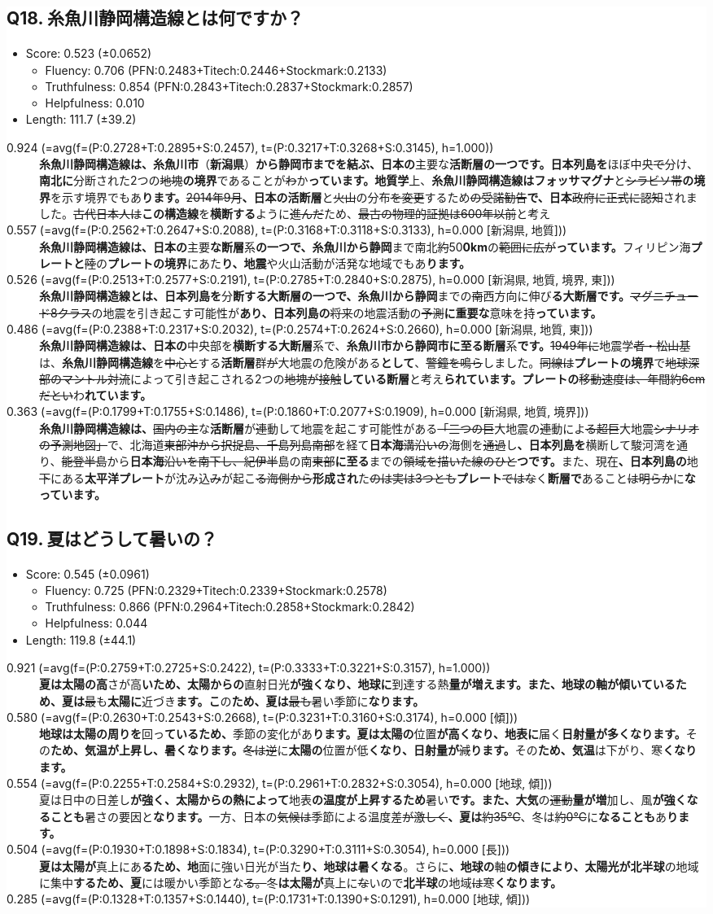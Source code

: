 ## <a name="Q18"></a>Q18. 糸魚川静岡構造線とは何ですか？

- Score: 0.523 (±0.0652)
  - Fluency: 0.706 (PFN:0.2483+Titech:0.2446+Stockmark:0.2133)
  - Truthfulness: 0.854 (PFN:0.2843+Titech:0.2837+Stockmark:0.2857)
  - Helpfulness: 0.010
- Length: 111.7 (±39.2)

<dl>
<dt>0.924 (=avg(f=(P:0.2728+T:0.2895+S:0.2457), t=(P:0.3217+T:0.3268+S:0.3145), h=1.000))</dt>
<dd><b>糸魚川静岡構造線は、糸魚川市</b>（<b>新潟県</b>）<b>から静岡市までを結ぶ、日本の</b>主要な<b>活断層の一つです。日本列島を</b>ほぼ中央<s>で</s>分け、<b>南北に</b>分断された2つの<s>地塊</s><b>の境界</b>であることが<s>わ</s>か<b>っています。地質学</b>上、<b>糸魚川静岡構造線はフォッサマグナ</b>と<s>シラビソ帯</s><b>の境界</b>を示す境界でもあ<b>ります。</b><s>2014年9月</s><b>、日本の活断層</b>と<s>火山</s>の分布<s>を変更</s>するため<s>の受諾勧告</s><b>で、日本</b><s>政府に正式に認知</s>されました。<s>古代日本人は</s><b>この構造線</b>を<b>横断する</b>ように<s>進んだ</s>ため、<s>最古の物理的証拠は600年以前</s>と考え</dd>
<dt>0.557 (=avg(f=(P:0.2562+T:0.2647+S:0.2088), t=(P:0.3168+T:0.3118+S:0.3133), h=0.000 [新潟県, 地質]))</dt>
<dd><b>糸魚川静岡構造線は、日本の</b>主要<b>な断層</b>系<b>の一つで、糸魚川から静岡</b>まで南北<s>約</s>50<b>0km</b>の<s>範囲に広が</s><b>っています。</b>フィリピン海<b>プレートと</b><s>陸</s>の<b>プレートの境界</b>にあた<b>り、地震</b>や火山活動が活発な地域でもあ<b>ります。</b></dd>
<dt>0.526 (=avg(f=(P:0.2513+T:0.2577+S:0.2191), t=(P:0.2785+T:0.2840+S:0.2875), h=0.000 [新潟県, 地質, 境界, 東]))</dt>
<dd><b>糸魚川静岡構造線とは、日本列島を</b>分<b>断する大断層の一つで、糸魚川から静岡</b>までの<s>南</s>西方向に伸び<b>る大断層です。</b><s>マグニチュード8クラス</s>の地震を引き起こす可能性が<b>あり、日本列島の</b><s>将来</s>の地震活動の<s>予測</s><b>に重要な</b>意味を持<b>っています。</b></dd>
<dt>0.486 (=avg(f=(P:0.2388+T:0.2317+S:0.2032), t=(P:0.2574+T:0.2624+S:0.2660), h=0.000 [新潟県, 地質, 東]))</dt>
<dd><b>糸魚川静岡構造線は、日本の</b>中央部を<b>横断する大断層</b>系で、<b>糸魚川市から静岡市に至る断層</b>系<b>です。</b><s>1949年に</s>地震学<s>者・松山基</s>は、<b>糸魚川静岡構造線</b>を<s>中心と</s>する<b>活断層</b>群<s>が</s>大地震の危険がある<b>として</b>、<s>警鐘を鳴ら</s>しました。<s>同線は</s><b>プレートの境界</b>で<s>地球深部のマントル対流</s>によって引き起こされる2つの<s>地塊が接触</s><b>している断層</b>と考え<b>られています。プレートの</b><s>移動速度は、年間約6cmだとい</s>わ<b>れています。</b></dd>
<dt>0.363 (=avg(f=(P:0.1799+T:0.1755+S:0.1486), t=(P:0.1860+T:0.2077+S:0.1909), h=0.000 [新潟県, 地質, 境界]))</dt>
<dd><b>糸魚川静岡構造線は、</b><s>国内の主</s>な<b>活断層</b>が<s>連</s>動して地震を起こす可能性がある<s>「三つの巨</s>大地震の<s>連</s>動によ<s>る超巨</s>大地震<s>シナリオの予測地図」</s>で、北海道<s>東部沖から択捉島、千島列島南部</s>を経て<b>日本海</b><s>溝沿いの</s>海側を<s>通過</s>し<b>、日本列島を</b>横断して駿河湾を通り、<s>能登半島</s>から<b>日本海</b><s>沿いを南下し、紀伊半</s>島の南<s>東部</s><b>に至る</b>までの<s>領域を描いた線のひと</s><b>つです。</b>また、現在<b>、日本列島の</b>地<s>下</s>にある<b>太平洋プレート</b>が沈み込<s>み</s>が起こ<s>る海側から</s><b>形成され</b>た<s>のは実は3つとも</s><b>プレート</b><s>ではな</s>く<b>断層で</b>あること<s>は明らか</s>に<b>なっています。</b></dd>
</dl>

## <a name="Q19"></a>Q19. 夏はどうして暑いの？

- Score: 0.545 (±0.0961)
  - Fluency: 0.725 (PFN:0.2329+Titech:0.2339+Stockmark:0.2578)
  - Truthfulness: 0.866 (PFN:0.2964+Titech:0.2858+Stockmark:0.2842)
  - Helpfulness: 0.044
- Length: 119.8 (±44.1)

<dl>
<dt>0.921 (=avg(f=(P:0.2759+T:0.2725+S:0.2422), t=(P:0.3333+T:0.3221+S:0.3157), h=1.000))</dt>
<dd><b>夏は太陽の高</b>さが高<b>いため、太陽からの</b>直射日光<b>が強くなり、地球に</b>到達する熱<b>量が増えます。また、地球の軸が傾いているため、夏は</b><s>最</s>も<b>太陽に</b>近づき<b>ます。こ</b>の<b>ため、夏は</b><s>最も</s>暑い季節に<b>なります。</b></dd>
<dt>0.580 (=avg(f=(P:0.2630+T:0.2543+S:0.2668), t=(P:0.3231+T:0.3160+S:0.3174), h=0.000 [傾]))</dt>
<dd><b>地球は太陽の周りを</b>回っ<b>ているため、</b>季節の変化があ<b>ります。夏は太陽の</b>位置<b>が高くなり、地表に</b>届く<b>日射量が多くなります。</b>その<b>ため、気温が上昇し、暑くなります。</b><s>冬は逆</s>に<b>太陽の</b>位置が低<b>くなり、日射量が</b><s>減</s><b>ります。</b>その<b>ため、気温</b>は下がり、寒<b>くなります。</b></dd>
<dt>0.554 (=avg(f=(P:0.2255+T:0.2584+S:0.2932), t=(P:0.2961+T:0.2832+S:0.3054), h=0.000 [地球, 傾]))</dt>
<dd>夏は日中の日差し<b>が強く、太陽からの熱によって</b>地表<b>の温度が上昇するため</b>暑い<b>です。また、大気</b>の<s>運動</s><b>量が増</b>加し、風<b>が強くなることも</b>暑さの要因と<b>なります。</b>一方、日本の<s>気候は</s>季節による温度差<s>が激しく</s><b>、夏は</b><s>約35℃</s>、冬は<s>約0℃</s>に<b>なることも</b>あ<b>ります。</b></dd>
<dt>0.504 (=avg(f=(P:0.1930+T:0.1898+S:0.1834), t=(P:0.3290+T:0.3111+S:0.3054), h=0.000 [長]))</dt>
<dd><b>夏は太陽が</b>真上にあ<b>るため、地</b>面に強い日光が当た<b>り、地球は暑くなる</b>。さらに<b>、地球の</b>軸<b>の傾きにより、太陽光が北半球</b>の地域に集中<b>するため、夏</b>には暖かい季節とな<s>る。</s>冬<b>は太陽が</b>真上に<s>な</s>いので<b>北半球</b>の地域<s>は</s>寒<b>くなります。</b></dd>
<dt>0.285 (=avg(f=(P:0.1328+T:0.1357+S:0.1440), t=(P:0.1731+T:0.1390+S:0.1291), h=0.000 [地球, 傾]))</dt>